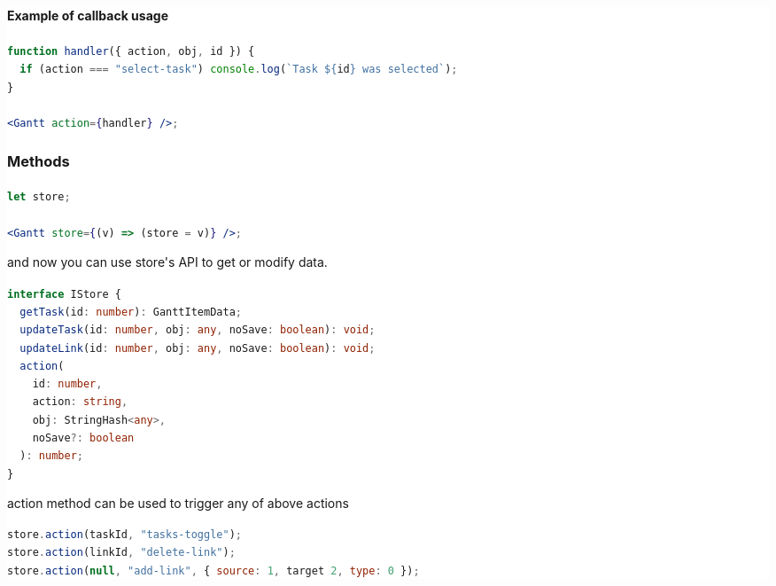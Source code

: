 #### Example of callback usage

```jsx
function handler({ action, obj, id }) {
  if (action === "select-task") console.log(`Task ${id} was selected`);
}

<Gantt action={handler} />;
```

### Methods

```jsx
let store;

<Gantt store={(v) => (store = v)} />;
```

and now you can use store's API to get or modify data.

```ts
interface IStore {
  getTask(id: number): GanttItemData;
  updateTask(id: number, obj: any, noSave: boolean): void;
  updateLink(id: number, obj: any, noSave: boolean): void;
  action(
    id: number,
    action: string,
    obj: StringHash<any>,
    noSave?: boolean
  ): number;
}
```

action method can be used to trigger any of above actions

```js
store.action(taskId, "tasks-toggle");
store.action(linkId, "delete-link");
store.action(null, "add-link", { source: 1, target 2, type: 0 });
```
